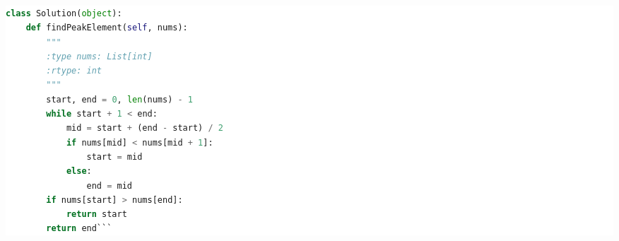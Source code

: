 ```python
class Solution(object):
    def findPeakElement(self, nums):
        """
        :type nums: List[int]
        :rtype: int
        """
        start, end = 0, len(nums) - 1
        while start + 1 < end:
            mid = start + (end - start) / 2
            if nums[mid] < nums[mid + 1]:
                start = mid
            else:
                end = mid
        if nums[start] > nums[end]:
            return start
        return end```
